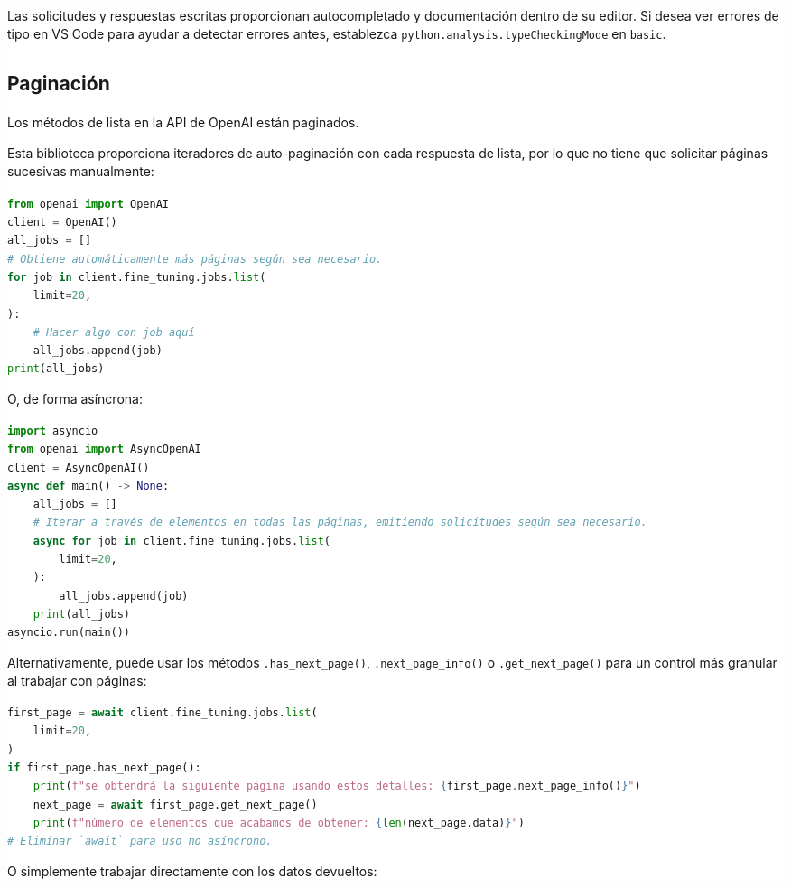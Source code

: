 Las solicitudes y respuestas escritas proporcionan autocompletado y documentación dentro de su editor. Si desea ver errores de tipo en VS Code para ayudar a detectar errores antes, establezca `python.analysis.typeCheckingMode` en `basic`.

## Paginación
Los métodos de lista en la API de OpenAI están paginados.

Esta biblioteca proporciona iteradores de auto-paginación con cada respuesta de lista, por lo que no tiene que solicitar páginas sucesivas manualmente:

```python
from openai import OpenAI
client = OpenAI()
all_jobs = []
# Obtiene automáticamente más páginas según sea necesario.
for job in client.fine_tuning.jobs.list(
    limit=20,
):
    # Hacer algo con job aquí
    all_jobs.append(job)
print(all_jobs)
```

O, de forma asíncrona:

```python
import asyncio
from openai import AsyncOpenAI
client = AsyncOpenAI()
async def main() -> None:
    all_jobs = []
    # Iterar a través de elementos en todas las páginas, emitiendo solicitudes según sea necesario.
    async for job in client.fine_tuning.jobs.list(
        limit=20,
    ):
        all_jobs.append(job)
    print(all_jobs)
asyncio.run(main())
```

Alternativamente, puede usar los métodos `.has_next_page()`, `.next_page_info()` o `.get_next_page()` para un control más granular al trabajar con páginas:

```python
first_page = await client.fine_tuning.jobs.list(
    limit=20,
)
if first_page.has_next_page():
    print(f"se obtendrá la siguiente página usando estos detalles: {first_page.next_page_info()}")
    next_page = await first_page.get_next_page()
    print(f"número de elementos que acabamos de obtener: {len(next_page.data)}")
# Eliminar `await` para uso no asíncrono.
```

O simplemente trabajar directamente con los datos devueltos:
